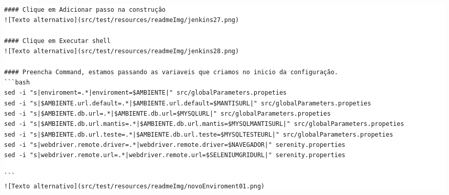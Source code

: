     #### Clique em Adicionar passo na construção
    ![Texto alternativo](src/test/resources/readmeImg/jenkins27.png)

    #### Clique em Executar shell
    ![Texto alternativo](src/test/resources/readmeImg/jenkins28.png)

    #### Preencha Command, estamos passando as variaveis que criamos no inicio da configuração.
    ```bash
    sed -i "s|enviroment=.*|enviroment=$AMBIENTE|" src/globalParameters.propeties
    sed -i "s|$AMBIENTE.url.default=.*|$AMBIENTE.url.default=$MANTISURL|" src/globalParameters.propeties
    sed -i "s|$AMBIENTE.db.url=.*|$AMBIENTE.db.url=$MYSQLURL|" src/globalParameters.propeties
    sed -i "s|$AMBIENTE.db.url.mantis=.*|$AMBIENTE.db.url.mantis=$MYSQLMANTISURL|" src/globalParameters.propeties
    sed -i "s|$AMBIENTE.db.url.teste=.*|$AMBIENTE.db.url.teste=$MYSQLTESTEURL|" src/globalParameters.propeties
    sed -i "s|webdriver.remote.driver=.*|webdriver.remote.driver=$NAVEGADOR|" serenity.properties
    sed -i "s|webdriver.remote.url=.*|webdriver.remote.url=$SELENIUMGRIDURL|" serenity.properties

    ```
    ![Texto alternativo](src/test/resources/readmeImg/novoEnviroment01.png)
